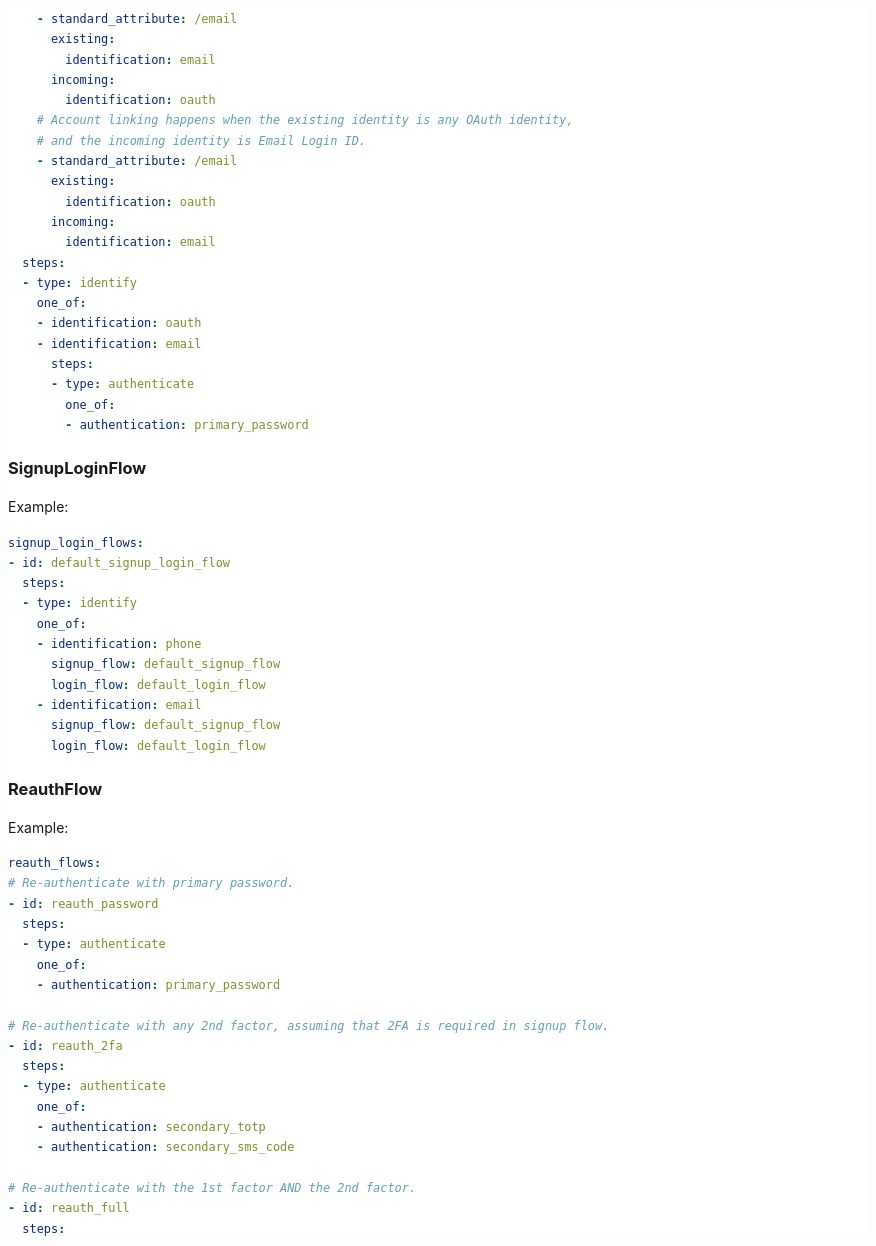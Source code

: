 ```yaml
    - standard_attribute: /email
      existing:
        identification: email
      incoming:
        identification: oauth
    # Account linking happens when the existing identity is any OAuth identity,
    # and the incoming identity is Email Login ID.
    - standard_attribute: /email
      existing:
        identification: oauth
      incoming:
        identification: email
  steps:
  - type: identify
    one_of:
    - identification: oauth
    - identification: email
      steps:
      - type: authenticate
        one_of:
        - authentication: primary_password
```

### SignupLoginFlow

Example:

```yaml
signup_login_flows:
- id: default_signup_login_flow
  steps:
  - type: identify
    one_of:
    - identification: phone
      signup_flow: default_signup_flow
      login_flow: default_login_flow
    - identification: email
      signup_flow: default_signup_flow
      login_flow: default_login_flow
```

### ReauthFlow

Example:

```yaml
reauth_flows:
# Re-authenticate with primary password.
- id: reauth_password
  steps:
  - type: authenticate
    one_of:
    - authentication: primary_password

# Re-authenticate with any 2nd factor, assuming that 2FA is required in signup flow.
- id: reauth_2fa
  steps:
  - type: authenticate
    one_of:
    - authentication: secondary_totp
    - authentication: secondary_sms_code

# Re-authenticate with the 1st factor AND the 2nd factor.
- id: reauth_full
  steps:
```